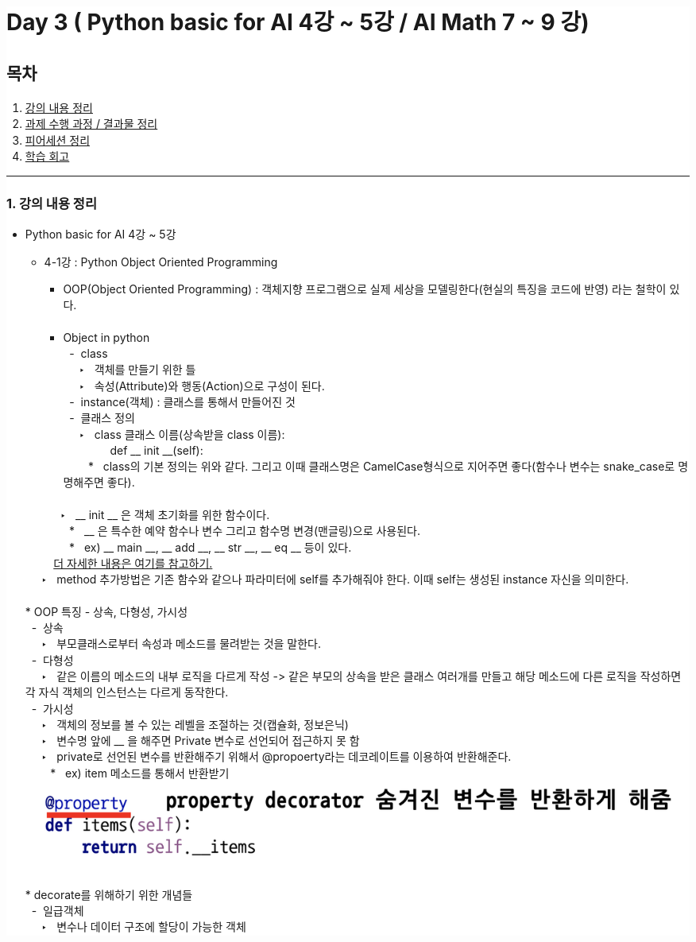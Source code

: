 # Day 3 ( Python basic for AI 4강 ~ 5강 / AI Math 7 ~ 9 강)

## 목차 

1. [강의 내용 정리](#1-강의-내용-정리)
2. [과제 수행 과정 / 결과물 정리](#2-과제-수행-과정--결과물-정리)
3. [피어세션 정리](#3-피어세션-정리)
4. [학습 회고](#4-학습-회고)



----

### 1. 강의 내용 정리

* Python basic for AI 4강 ~ 5강
    * 4-1강 : Python Object Oriented Programming
        * OOP(Object Oriented Programming) : 객체지향 프로그램으로 실제 세상을 모델링한다(현실의 특징을 코드에 반영) 라는 철학이 있다. <br>
        <br>

        * Object in python<br>
        &nbsp; - &nbsp;class <br>
        &nbsp;&nbsp;&nbsp;&nbsp; ‣ &nbsp; 객체를 만들기 위한 틀<br>
        &nbsp;&nbsp;&nbsp;&nbsp; ‣ &nbsp; 속성(Attribute)와 행동(Action)으로 구성이 된다.<br>
        &nbsp; - &nbsp;instance(객체) : 클래스를 통해서 만들어진 것 <br>
        &nbsp; - &nbsp;클래스 정의<br>
        &nbsp;&nbsp;&nbsp;&nbsp; ‣ &nbsp; class 클래스 이름(상속받을 class 이름):<br>
        &nbsp;&nbsp;&nbsp;&nbsp; &nbsp; &nbsp;&nbsp;&nbsp;&nbsp;&nbsp;&nbsp;&nbsp; def __ init __(self):<br>
        &nbsp;&nbsp;&nbsp;&nbsp;&nbsp;&nbsp;&nbsp; * &nbsp; class의 기본 정의는 위와 같다. 그리고 이때 클래스명은 CamelCase형식으로 지어주면 좋다(함수나 변수는 snake_case로 명명해주면 좋다).
        <Br>
        &nbsp;&nbsp;&nbsp;&nbsp; ‣ &nbsp; __ init __ 은 객체 초기화를 위한 함수이다.<br>
        &nbsp;&nbsp;&nbsp;&nbsp;&nbsp;&nbsp;&nbsp; * &nbsp; __ 은 특수한 예약 함수나 변수 그리고 함수명 변경(맨글링)으로 사용된다. <br>
        &nbsp;&nbsp;&nbsp;&nbsp;&nbsp;&nbsp;&nbsp; * &nbsp; ex) __ main __, __ add __, __ str __, __ eq __ 등이 있다. <br>
	&nbsp;&nbsp;&nbsp;&nbsp;&nbsp;&nbsp;&nbsp;&nbsp;&nbsp;[더 자세한 내용은 여기를 참고하기.](https://corikachu.github.io/articles/python/python-magic-method) <br>
         &nbsp;&nbsp;&nbsp;&nbsp; ‣ &nbsp; method 추가방법은 기존 함수와 같으나 파라미터에 self를 추가해줘야 한다. 이때 self는 생성된 instance 자신을 의미한다.
        <br><br>
        * OOP 특징 - 상속, 다형성, 가시성<br>
        &nbsp; - &nbsp;상속 <br>
        &nbsp;&nbsp;&nbsp;&nbsp; ‣ &nbsp; 부모클래스로부터 속성과 메소드를 물려받는 것을 말한다.<br>
        &nbsp; - &nbsp;다형성 <br>
        &nbsp;&nbsp;&nbsp;&nbsp; ‣ &nbsp; 같은 이름의 메소드의 내부 로직을 다르게 작성 -> 같은 부모의 상속을 받은 클래스 여러개를 만들고 해당 메소드에 다른 로직을 작성하면 각 자식 객체의 인스턴스는 다르게 동작한다.<br>
        &nbsp; - &nbsp;가시성 <br>
        &nbsp;&nbsp;&nbsp;&nbsp; ‣ &nbsp; 객체의 정보를 볼 수 있는 레벨을 조절하는 것(캡슐화, 정보은닉)<br>
        &nbsp;&nbsp;&nbsp;&nbsp; ‣ &nbsp; 변수명 앞에 __ 을 해주면 Private 변수로 선언되어 접근하지 못 함<br>
        &nbsp;&nbsp;&nbsp;&nbsp; ‣ &nbsp; private로 선언된 변수를 반환해주기 위해서 @propoerty라는 데코레이트를 이용하여 반환해준다. <br>
        &nbsp;&nbsp;&nbsp;&nbsp;&nbsp;&nbsp;&nbsp; * &nbsp; ex) item 메소드를 통해서 반환받기<br>
        ![property데코레이트](./img/property_decorate.png)
        <br><br>
        * decorate를 위해하기 위한 개념들<br>
        &nbsp; - &nbsp;일급객체<br>
        &nbsp;&nbsp;&nbsp;&nbsp; ‣ &nbsp; 변수나 데이터 구조에 할당이 가능한 객체<br>
